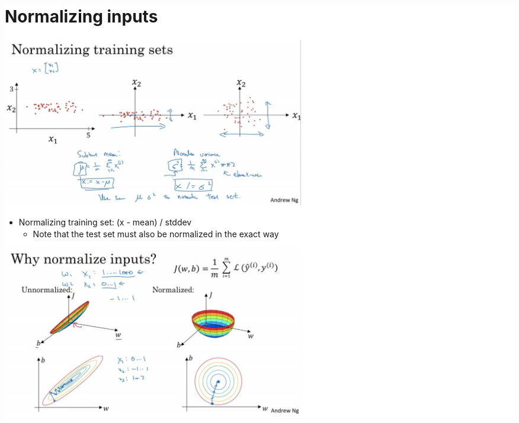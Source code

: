 # Normalizing inputs

<img src="https://github.com/lmoham/deep-learning-specialization/blob/main/2.%20Improving%20Deep%20Neural%20Networks/images/week1/3.1.0.jpg" width="500"/>

* Normalizing training set: (x - mean) / stddev
    * Note that the test set must also be normalized in the exact way
    
<img src="https://github.com/lmoham/deep-learning-specialization/blob/main/2.%20Improving%20Deep%20Neural%20Networks/images/week1/3.1.1.jpg" width="500"/>
